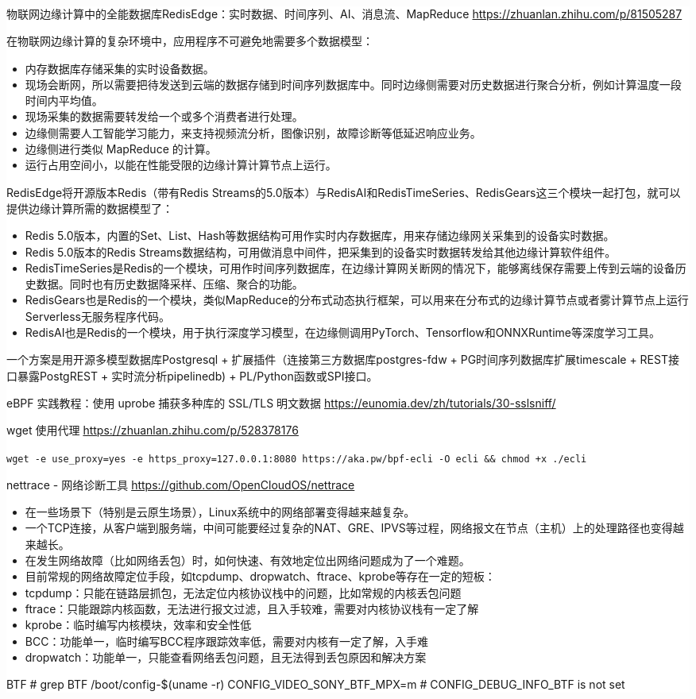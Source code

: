 物联网边缘计算中的全能数据库RedisEdge：实时数据、时间序列、AI、消息流、MapReduce
https://zhuanlan.zhihu.com/p/81505287

在物联网边缘计算的复杂环境中，应用程序不可避免地需要多个数据模型：

- 内存数据库存储采集的实时设备数据。
- 现场会断网，所以需要把待发送到云端的数据存储到时间序列数据库中。同时边缘侧需要对历史数据进行聚合分析，例如计算温度一段时间内平均值。
- 现场采集的数据需要转发给一个或多个消费者进行处理。
- 边缘侧需要人工智能学习能力，来支持视频流分析，图像识别，故障诊断等低延迟响应业务。
- 边缘侧进行类似 MapReduce 的计算。
- 运行占用空间小，以能在性能受限的边缘计算计算节点上运行。


RedisEdge将开源版本Redis（带有Redis Streams的5.0版本）与RedisAI和RedisTimeSeries、RedisGears这三个模块一起打包，就可以提供边缘计算所需的数据模型了：

- Redis 5.0版本，内置的Set、List、Hash等数据结构可用作实时内存数据库，用来存储边缘网关采集到的设备实时数据。
- Redis 5.0版本的Redis Streams数据结构，可用做消息中间件，把采集到的设备实时数据转发给其他边缘计算软件组件。
- RedisTimeSeries是Redis的一个模块，可用作时间序列数据库，在边缘计算网关断网的情况下，能够离线保存需要上传到云端的设备历史数据。同时也有历史数据降采样、压缩、聚合的功能。
- RedisGears也是Redis的一个模块，类似MapReduce的分布式动态执行框架，可以用来在分布式的边缘计算节点或者雾计算节点上运行Serverless无服务程序代码。
- RedisAI也是Redis的一个模块，用于执行深度学习模型，在边缘侧调用PyTorch、Tensorflow和ONNXRuntime等深度学习工具。


一个方案是用开源多模型数据库Postgresql + 扩展插件（连接第三方数据库postgres-fdw + PG时间序列数据库扩展timescale + REST接口暴露PostgREST + 实时流分析pipelinedb) + PL/Python函数或SPI接口。


eBPF 实践教程：使用 uprobe 捕获多种库的 SSL/TLS 明文数据
https://eunomia.dev/zh/tutorials/30-sslsniff/


wget 使用代理
https://zhuanlan.zhihu.com/p/528378176

    wget -e use_proxy=yes -e https_proxy=127.0.0.1:8080 https://aka.pw/bpf-ecli -O ecli && chmod +x ./ecli


nettrace - 网络诊断工具
https://github.com/OpenCloudOS/nettrace

- 在一些场景下（特别是云原生场景），Linux系统中的网络部署变得越来越复杂。
- 一个TCP连接，从客户端到服务端，中间可能要经过复杂的NAT、GRE、IPVS等过程，网络报文在节点（主机）上的处理路径也变得越来越长。
- 在发生网络故障（比如网络丢包）时，如何快速、有效地定位出网络问题成为了一个难题。
- 目前常规的网络故障定位手段，如tcpdump、dropwatch、ftrace、kprobe等存在一定的短板：
- tcpdump：只能在链路层抓包，无法定位内核协议栈中的问题，比如常规的内核丢包问题
- ftrace：只能跟踪内核函数，无法进行报文过滤，且入手较难，需要对内核协议栈有一定了解
- kprobe：临时编写内核模块，效率和安全性低
- BCC：功能单一，临时编写BCC程序跟踪效率低，需要对内核有一定了解，入手难
- dropwatch：功能单一，只能查看网络丢包问题，且无法得到丢包原因和解决方案

BTF
    # grep BTF /boot/config-$(uname -r)
    CONFIG_VIDEO_SONY_BTF_MPX=m
    # CONFIG_DEBUG_INFO_BTF is not set
